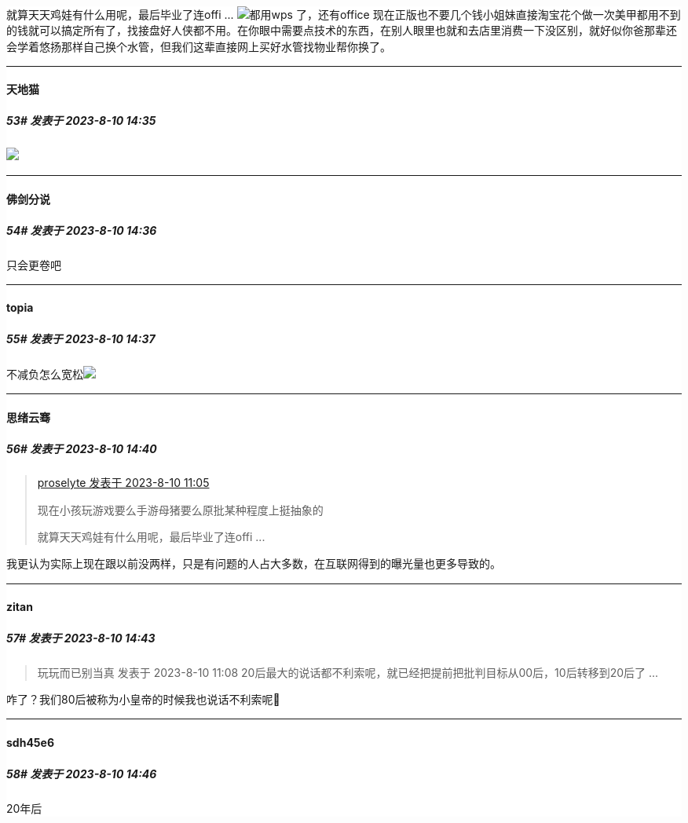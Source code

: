 就算天天鸡娃有什么用呢，最后毕业了连offi ...</blockquote>
<img src="https://static.saraba1st.com/image/smiley/face2017/020.png" referrerpolicy="no-referrer">都用wps 了，还有office 现在正版也不要几个钱小姐妹直接淘宝花个做一次美甲都用不到的钱就可以搞定所有了，找接盘好人侠都不用。在你眼中需要点技术的东西，在别人眼里也就和去店里消费一下没区别，就好似你爸那辈还会学着悠扬那样自己换个水管，但我们这辈直接网上买好水管找物业帮你换了。

*****

####  天地猫  
##### 53#       发表于 2023-8-10 14:35

<img src="https://static.saraba1st.com/image/smiley/face2017/067.png" referrerpolicy="no-referrer">

*****

####  佛剑分说  
##### 54#       发表于 2023-8-10 14:36

只会更卷吧

*****

####  topia  
##### 55#       发表于 2023-8-10 14:37

不减负怎么宽松<img src="https://static.saraba1st.com/image/smiley/face2017/037.png" referrerpolicy="no-referrer">

*****

####  思绪云骞  
##### 56#       发表于 2023-8-10 14:40

<blockquote><a href="httphttps://bbs.saraba1st.com/2b/forum.php?mod=redirect&amp;goto=findpost&amp;pid=61975089&amp;ptid=2147818" target="_blank">proselyte 发表于 2023-8-10 11:05</a>

现在小孩玩游戏要么手游母猪要么原批某种程度上挺抽象的

就算天天鸡娃有什么用呢，最后毕业了连offi ...</blockquote>
我更认为实际上现在跟以前没两样，只是有问题的人占大多数，在互联网得到的曝光量也更多导致的。

*****

####  zitan  
##### 57#       发表于 2023-8-10 14:43

<blockquote>玩玩而已别当真 发表于 2023-8-10 11:08
20后最大的说话都不利索呢，就已经把提前把批判目标从00后，10后转移到20后了 ...</blockquote>
咋了？我们80后被称为小皇帝的时候我也说话不利索呢🐶

*****

####  sdh45e6  
##### 58#       发表于 2023-8-10 14:46

20年后
